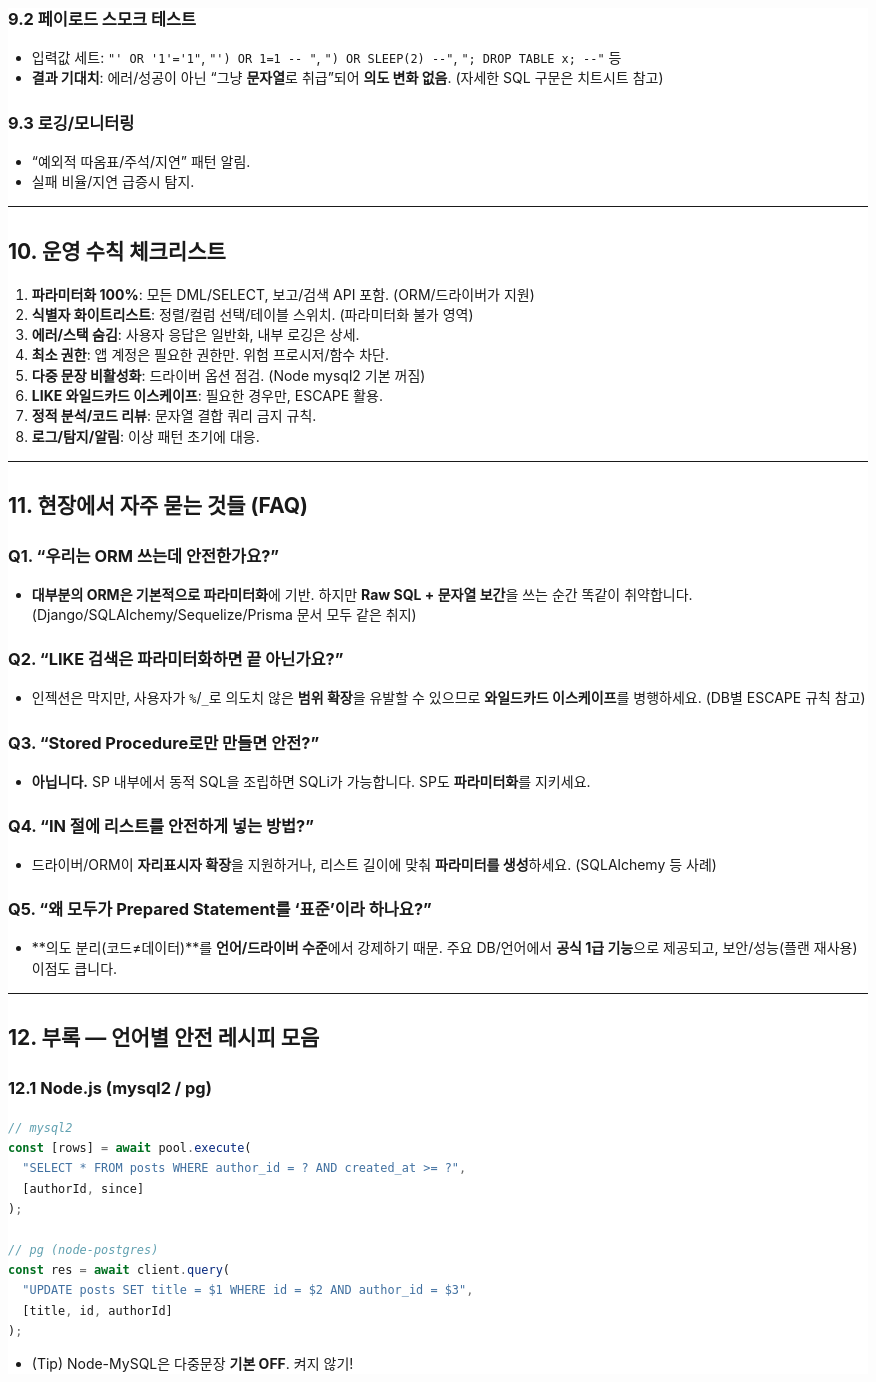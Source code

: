 ### 9.2 페이로드 스모크 테스트
- 입력값 세트: `"' OR '1'='1"`, `"') OR 1=1 -- "`, `") OR SLEEP(2) --"`, `"; DROP TABLE x; --"` 등  
- **결과 기대치**: 에러/성공이 아닌 “그냥 **문자열**로 취급”되어 **의도 변화 없음**. (자세한 SQL 구문은 치트시트 참고) 

### 9.3 로깅/모니터링
- “예외적 따옴표/주석/지연” 패턴 알림.  
- 실패 비율/지연 급증시 탐지.

---

## 10. **운영 수칙 체크리스트**

1. **파라미터화 100%**: 모든 DML/SELECT, 보고/검색 API 포함. (ORM/드라이버가 지원)   
2. **식별자 화이트리스트**: 정렬/컬럼 선택/테이블 스위치. (파라미터화 불가 영역)   
3. **에러/스택 숨김**: 사용자 응답은 일반화, 내부 로깅은 상세.  
4. **최소 권한**: 앱 계정은 필요한 권한만. 위험 프로시저/함수 차단.  
5. **다중 문장 비활성화**: 드라이버 옵션 점검. (Node mysql2 기본 꺼짐)   
6. **LIKE 와일드카드 이스케이프**: 필요한 경우만, ESCAPE 활용.   
7. **정적 분석/코드 리뷰**: 문자열 결합 쿼리 금지 규칙.  
8. **로그/탐지/알림**: 이상 패턴 초기에 대응.

---

## 11. **현장에서 자주 묻는 것들 (FAQ)**

### Q1. “우리는 ORM 쓰는데 안전한가요?”
- **대부분의 ORM은 기본적으로 파라미터화**에 기반. 하지만 **Raw SQL + 문자열 보간**을 쓰는 순간 똑같이 취약합니다. (Django/SQLAlchemy/Sequelize/Prisma 문서 모두 같은 취지) 

### Q2. “LIKE 검색은 파라미터화하면 끝 아닌가요?”
- 인젝션은 막지만, 사용자가 `%`/`_`로 의도치 않은 **범위 확장**을 유발할 수 있으므로 **와일드카드 이스케이프**를 병행하세요. (DB별 ESCAPE 규칙 참고) 

### Q3. “Stored Procedure로만 만들면 안전?”
- **아닙니다.** SP 내부에서 동적 SQL을 조립하면 SQLi가 가능합니다. SP도 **파라미터화**를 지키세요. 

### Q4. “IN 절에 리스트를 안전하게 넣는 방법?”
- 드라이버/ORM이 **자리표시자 확장**을 지원하거나, 리스트 길이에 맞춰 **파라미터를 생성**하세요. (SQLAlchemy 등 사례) 

### Q5. “왜 모두가 Prepared Statement를 ‘표준’이라 하나요?”
- **의도 분리(코드≠데이터)**를 **언어/드라이버 수준**에서 강제하기 때문. 주요 DB/언어에서 **공식 1급 기능**으로 제공되고, 보안/성능(플랜 재사용) 이점도 큽니다. 

---

## 12. 부록 — **언어별 안전 레시피 모음**

### 12.1 Node.js (mysql2 / pg)
```javascript
// mysql2
const [rows] = await pool.execute(
  "SELECT * FROM posts WHERE author_id = ? AND created_at >= ?",
  [authorId, since]
);

// pg (node-postgres)
const res = await client.query(
  "UPDATE posts SET title = $1 WHERE id = $2 AND author_id = $3",
  [title, id, authorId]
);
```
- (Tip) Node-MySQL은 다중문장 **기본 OFF**. 켜지 않기! 